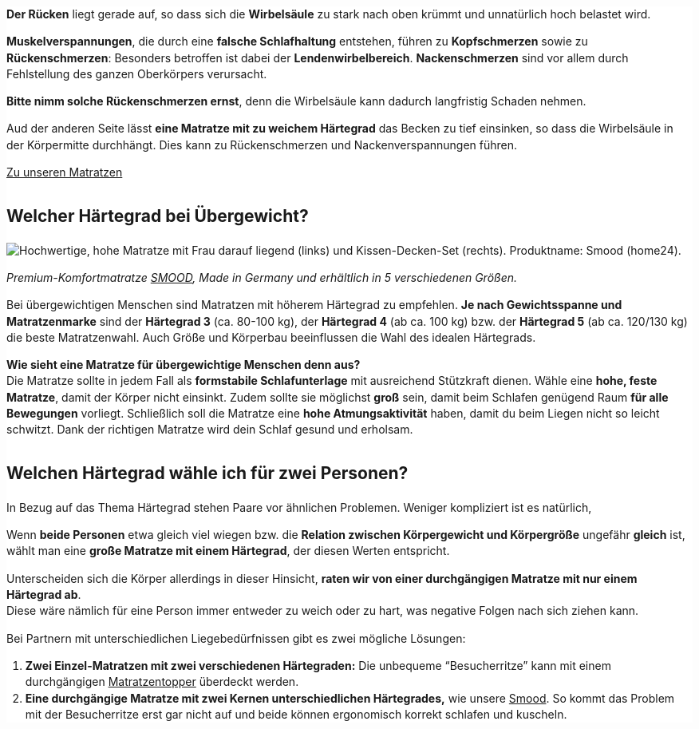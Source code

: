 **Der Rücken** liegt gerade auf, so dass sich die **Wirbelsäule** zu stark nach oben krümmt und unnatürlich hoch belastet wird.

**Muskelverspannungen**, die durch eine **falsche Schlafhaltung** entstehen, führen zu **Kopfschmerzen** sowie zu **Rückenschmerzen**: Besonders betroffen ist dabei der **Lendenwirbelbereich**. **Nackenschmerzen** sind vor allem durch Fehlstellung des ganzen Oberkörpers verursacht.

**Bitte nimm solche Rückenschmerzen ernst**, denn die Wirbelsäule kann dadurch langfristig Schaden nehmen.

Aud der anderen Seite lässt **eine Matratze mit zu weichem Härtegrad** das Becken zu tief einsinken, so dass die Wirbelsäule in der Körpermitte durchhängt. Dies kann zu Rückenschmerzen und Nackenverspannungen führen.


[Zu unseren Matratzen](https://www.home24.de/matratze/)
## Welcher Härtegrad bei Übergewicht?



![Hochwertige, hohe Matratze mit Frau darauf liegend (links) und Kissen-Decken-Set (rechts). Produktname: Smood (home24).](https://images.prismic.io/home24-production/26204c53-75e3-4b32-81b2-165e707feb8b_ratgeber-haertegrad-matratzen-smood-home24.jpg?auto=compress,format)



*Premium-Komfortmatratze [SMOOD](https://www.home24.de/produkt/premium-komfortmatratze-smood-90-x-200cm), Made in Germany und erhältlich in 5 verschiedenen Größen.*

Bei übergewichtigen Menschen sind Matratzen mit höherem Härtegrad zu empfehlen. **Je nach Gewichtsspanne und Matratzenmarke** sind der **Härtegrad 3** (ca. 80-100 kg), der **Härtegrad 4** (ab ca. 100 kg) bzw. der **Härtegrad 5** (ab ca. 120/130 kg) die beste Matratzenwahl. Auch Größe und Körperbau beeinflussen die Wahl des idealen Härtegrads. 

**Wie sieht eine Matratze für übergewichtige Menschen denn aus?**  
Die Matratze sollte in jedem Fall als **formstabile Schlafunterlage** mit ausreichend Stützkraft dienen. Wähle eine **hohe, feste Matratze**, damit der Körper nicht einsinkt. Zudem sollte sie möglichst **groß** sein, damit beim Schlafen genügend Raum **für alle Bewegungen** vorliegt. Schließlich soll die Matratze eine **hohe Atmungsaktivität** haben, damit du beim Liegen nicht so leicht schwitzt. Dank der richtigen Matratze wird dein Schlaf gesund und erholsam.


## Welchen Härtegrad wähle ich für zwei Personen?

In Bezug auf das Thema Härtegrad stehen Paare vor ähnlichen Problemen. Weniger kompliziert ist es natürlich, 

Wenn **beide Personen** etwa gleich viel wiegen bzw. die **Relation zwischen Körpergewicht und Körpergröße** ungefähr **gleich** ist, wählt man eine **große Matratze mit einem Härtegrad**, der diesen Werten entspricht.

Unterscheiden sich die Körper allerdings in dieser Hinsicht, **raten wir von einer durchgängigen Matratze mit nur einem Härtegrad ab**.   
Diese wäre nämlich für eine Person immer entweder zu weich oder zu hart, was negative Folgen nach sich ziehen kann. 

Bei Partnern mit unterschiedlichen Liegebedürfnissen gibt es zwei mögliche Lösungen:

1. **Zwei Einzel-Matratzen mit zwei verschiedenen Härtegraden:** Die unbequeme “Besucherritze” kann mit einem durchgängigen [Matratzentopper](https://www.home24.de/matratzen-topper/) überdeckt werden.
2. **Eine durchgängige Matratze mit zwei Kernen unterschiedlichen Härtegrades,** wie unsere [Smood](https://www.home24.de/produkt/boxspring-wendematratze-smood-select-160-x-200cm). So kommt das Problem mit der Besucherritze erst gar nicht auf und beide können ergonomisch korrekt schlafen und kuscheln.
